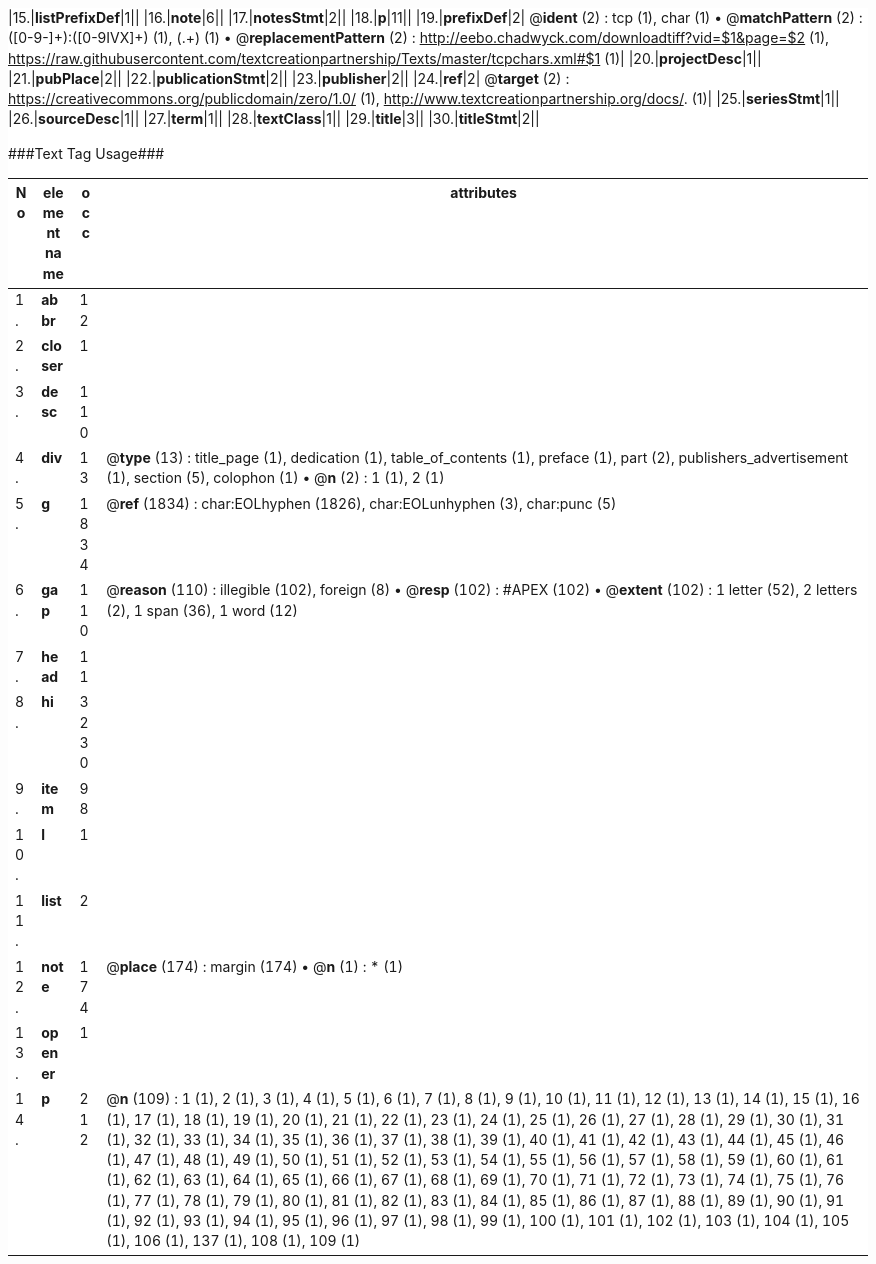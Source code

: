 |15.|__listPrefixDef__|1||
|16.|__note__|6||
|17.|__notesStmt__|2||
|18.|__p__|11||
|19.|__prefixDef__|2| @__ident__ (2) : tcp (1), char (1)  •  @__matchPattern__ (2) : ([0-9\-]+):([0-9IVX]+) (1), (.+) (1)  •  @__replacementPattern__ (2) : http://eebo.chadwyck.com/downloadtiff?vid=$1&page=$2 (1), https://raw.githubusercontent.com/textcreationpartnership/Texts/master/tcpchars.xml#$1 (1)|
|20.|__projectDesc__|1||
|21.|__pubPlace__|2||
|22.|__publicationStmt__|2||
|23.|__publisher__|2||
|24.|__ref__|2| @__target__ (2) : https://creativecommons.org/publicdomain/zero/1.0/ (1), http://www.textcreationpartnership.org/docs/. (1)|
|25.|__seriesStmt__|1||
|26.|__sourceDesc__|1||
|27.|__term__|1||
|28.|__textClass__|1||
|29.|__title__|3||
|30.|__titleStmt__|2||


###Text Tag Usage###

|No|element name|occ|attributes|
|---|---|---|---|
|1.|__abbr__|12||
|2.|__closer__|1||
|3.|__desc__|110||
|4.|__div__|13| @__type__ (13) : title_page (1), dedication (1), table_of_contents (1), preface (1), part (2), publishers_advertisement (1), section (5), colophon (1)  •  @__n__ (2) : 1 (1), 2 (1)|
|5.|__g__|1834| @__ref__ (1834) : char:EOLhyphen (1826), char:EOLunhyphen (3), char:punc (5)|
|6.|__gap__|110| @__reason__ (110) : illegible (102), foreign (8)  •  @__resp__ (102) : #APEX (102)  •  @__extent__ (102) : 1 letter (52), 2 letters (2), 1 span (36), 1 word (12)|
|7.|__head__|11||
|8.|__hi__|3230||
|9.|__item__|98||
|10.|__l__|1||
|11.|__list__|2||
|12.|__note__|174| @__place__ (174) : margin (174)  •  @__n__ (1) : * (1)|
|13.|__opener__|1||
|14.|__p__|212| @__n__ (109) : 1 (1), 2 (1), 3 (1), 4 (1), 5 (1), 6 (1), 7 (1), 8 (1), 9 (1), 10 (1), 11 (1), 12 (1), 13 (1), 14 (1), 15 (1), 16 (1), 17 (1), 18 (1), 19 (1), 20 (1), 21 (1), 22 (1), 23 (1), 24 (1), 25 (1), 26 (1), 27 (1), 28 (1), 29 (1), 30 (1), 31 (1), 32 (1), 33 (1), 34 (1), 35 (1), 36 (1), 37 (1), 38 (1), 39 (1), 40 (1), 41 (1), 42 (1), 43 (1), 44 (1), 45 (1), 46 (1), 47 (1), 48 (1), 49 (1), 50 (1), 51 (1), 52 (1), 53 (1), 54 (1), 55 (1), 56 (1), 57 (1), 58 (1), 59 (1), 60 (1), 61 (1), 62 (1), 63 (1), 64 (1), 65 (1), 66 (1), 67 (1), 68 (1), 69 (1), 70 (1), 71 (1), 72 (1), 73 (1), 74 (1), 75 (1), 76 (1), 77 (1), 78 (1), 79 (1), 80 (1), 81 (1), 82 (1), 83 (1), 84 (1), 85 (1), 86 (1), 87 (1), 88 (1), 89 (1), 90 (1), 91 (1), 92 (1), 93 (1), 94 (1), 95 (1), 96 (1), 97 (1), 98 (1), 99 (1), 100 (1), 101 (1), 102 (1), 103 (1), 104 (1), 105 (1), 106 (1), 137 (1), 108 (1), 109 (1)|